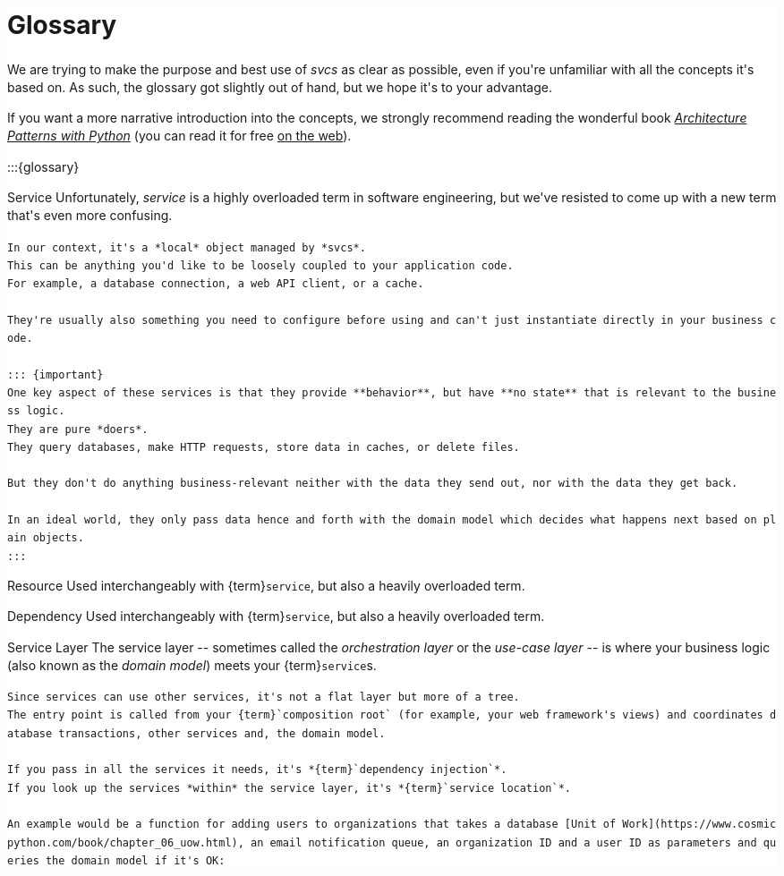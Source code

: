 # Glossary

We are trying to make the purpose and best use of *svcs* as clear as possible, even if you're unfamiliar with all the concepts it's based on.
As such, the glossary got slightly out of hand, but we hope it's to your advantage.

If you want a more narrative introduction into the concepts, we strongly recommend reading the wonderful book [*Architecture Patterns with Python*] (you can read it for free [on the web](https://www.cosmicpython.com/book/preface.html)).

:::{glossary}

Service
    Unfortunately, *service* is a highly overloaded term in software engineering, but we've resisted to come up with a new term that's even more confusing.

    In our context, it's a *local* object managed by *svcs*.
    This can be anything you'd like to be loosely coupled to your application code.
    For example, a database connection, a web API client, or a cache.

    They're usually also something you need to configure before using and can't just instantiate directly in your business code.

    ::: {important}
    One key aspect of these services is that they provide **behavior**, but have **no state** that is relevant to the business logic.
    They are pure *doers*.
    They query databases, make HTTP requests, store data in caches, or delete files.

    But they don't do anything business-relevant neither with the data they send out, nor with the data they get back.

    In an ideal world, they only pass data hence and forth with the domain model which decides what happens next based on plain objects.
    :::


Resource
    Used interchangeably with {term}`service`, but also a heavily overloaded term.


Dependency
    Used interchangeably with {term}`service`, but also a heavily overloaded term.


Service Layer
    The service layer -- sometimes called the *orchestration layer* or the *use-case layer* -- is where your business logic (also known as the *domain model*) meets your {term}`service`s.

    Since services can use other services, it's not a flat layer but more of a tree.
    The entry point is called from your {term}`composition root` (for example, your web framework's views) and coordinates database transactions, other services and, the domain model.

    If you pass in all the services it needs, it's *{term}`dependency injection`*.
    If you look up the services *within* the service layer, it's *{term}`service location`*.

    An example would be a function for adding users to organizations that takes a database [Unit of Work](https://www.cosmicpython.com/book/chapter_06_uow.html), an email notification queue, an organization ID and a user ID as parameters and queries the domain model if it's OK:


[*Architecture Patterns with Python*]: https://www.oreilly.com/library/view/architecture-patterns-with/9781492052197/